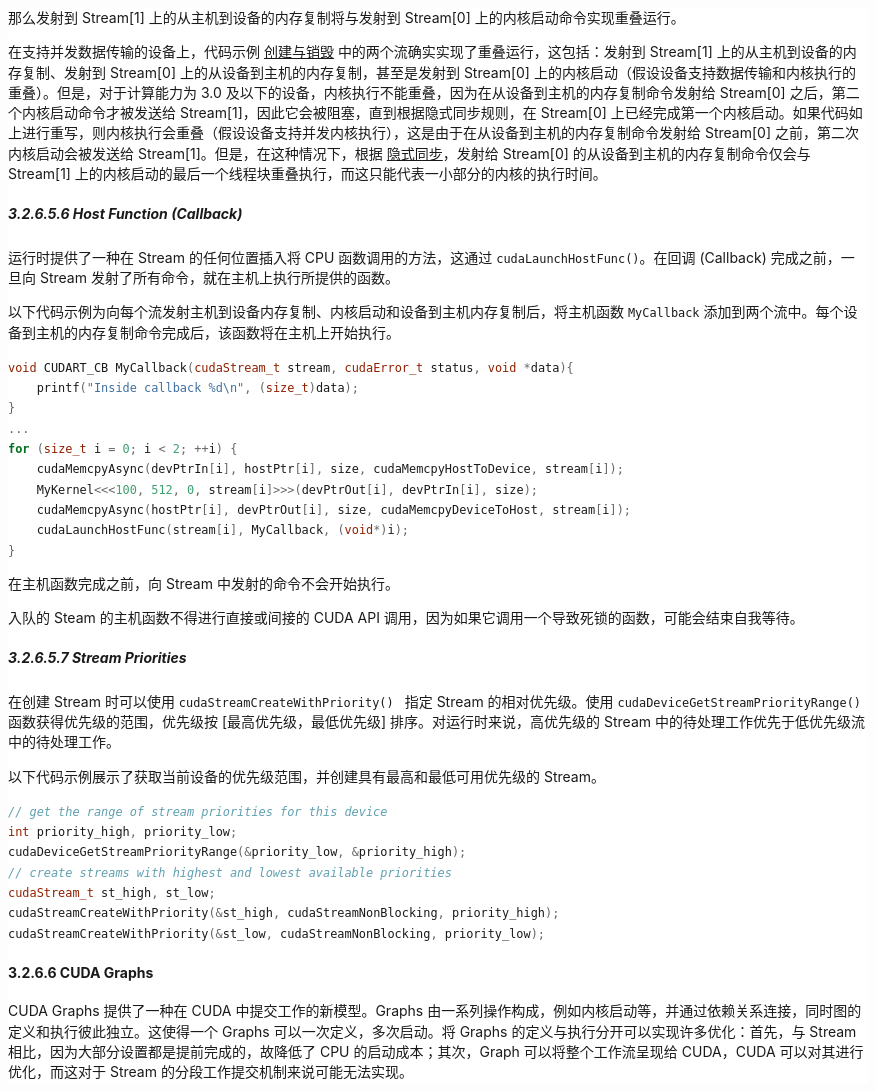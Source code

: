 那么发射到 Stream[1] 上的从主机到设备的内存复制将与发射到 Stream[0] 上的内核启动命令实现重叠运行。

在支持并发数据传输的设备上，代码示例 [创建与销毁](https://docs.nvidia.com/cuda/cuda-c-programming-guide/index.html#creation-and-destruction-streams) 中的两个流确实实现了重叠运行，这包括：发射到 Stream[1] 上的从主机到设备的内存复制、发射到 Stream[0] 上的从设备到主机的内存复制，甚至是发射到 Stream[0] 上的内核启动（假设设备支持数据传输和内核执行的重叠）。但是，对于计算能力为 3.0 及以下的设备，内核执行不能重叠，因为在从设备到主机的内存复制命令发射给 Stream[0] 之后，第二个内核启动命令才被发送给 Stream[1]，因此它会被阻塞，直到根据隐式同步规则，在 Stream[0] 上已经完成第一个内核启动。如果代码如上进行重写，则内核执行会重叠（假设设备支持并发内核执行），这是由于在从设备到主机的内存复制命令发射给 Stream[0] 之前，第二次内核启动会被发送给 Stream[1]。但是，在这种情况下，根据 [隐式同步](https://docs.nvidia.com/cuda/cuda-c-programming-guide/index.html#implicit-synchronization)，发射给 Stream[0] 的从设备到主机的内存复制命令仅会与 Stream[1] 上的内核启动的最后一个线程块重叠执行，而这只能代表一小部分的内核的执行时间。

##### 3.2.6.5.6 Host Function (Callback)

运行时提供了一种在 Stream 的任何位置插入将 CPU 函数调用的方法，这通过 `cudaLaunchHostFunc()`。在回调 (Callback) 完成之前，一旦向 Stream 发射了所有命令，就在主机上执行所提供的函数。

以下代码示例为向每个流发射主机到设备内存复制、内核启动和设备到主机内存复制后，将主机函数 `MyCallback` 添加到两个流中。每个设备到主机的内存复制命令完成后，该函数将在主机上开始执行。

```C++
void CUDART_CB MyCallback(cudaStream_t stream, cudaError_t status, void *data){
    printf("Inside callback %d\n", (size_t)data);
}
...
for (size_t i = 0; i < 2; ++i) {
    cudaMemcpyAsync(devPtrIn[i], hostPtr[i], size, cudaMemcpyHostToDevice, stream[i]);
    MyKernel<<<100, 512, 0, stream[i]>>>(devPtrOut[i], devPtrIn[i], size);
    cudaMemcpyAsync(hostPtr[i], devPtrOut[i], size, cudaMemcpyDeviceToHost, stream[i]);
    cudaLaunchHostFunc(stream[i], MyCallback, (void*)i);
}
```

在主机函数完成之前，向 Stream 中发射的命令不会开始执行。

入队的 Steam 的主机函数不得进行直接或间接的 CUDA API 调用，因为如果它调用一个导致死锁的函数，可能会结束自我等待。

##### 3.2.6.5.7 Stream Priorities

在创建 Stream 时可以使用 `cudaStreamCreateWithPriority() ` 指定 Stream 的相对优先级。使用 `cudaDeviceGetStreamPriorityRange()` 函数获得优先级的范围，优先级按 [最高优先级，最低优先级] 排序。对运行时来说，高优先级的 Stream 中的待处理工作优先于低优先级流中的待处理工作。

以下代码示例展示了获取当前设备的优先级范围，并创建具有最高和最低可用优先级的 Stream。

```C++
// get the range of stream priorities for this device
int priority_high, priority_low;
cudaDeviceGetStreamPriorityRange(&priority_low, &priority_high);
// create streams with highest and lowest available priorities
cudaStream_t st_high, st_low;
cudaStreamCreateWithPriority(&st_high, cudaStreamNonBlocking, priority_high);
cudaStreamCreateWithPriority(&st_low, cudaStreamNonBlocking, priority_low);
```

#### 3.2.6.6 CUDA Graphs

CUDA Graphs 提供了一种在 CUDA 中提交工作的新模型。Graphs 由一系列操作构成，例如内核启动等，并通过依赖关系连接，同时图的定义和执行彼此独立。这使得一个 Graphs 可以一次定义，多次启动。将 Graphs 的定义与执行分开可以实现许多优化：首先，与 Stream 相比，因为大部分设置都是提前完成的，故降低了 CPU 的启动成本；其次，Graph 可以将整个工作流呈现给 CUDA，CUDA 可以对其进行优化，而这对于 Stream 的分段工作提交机制来说可能无法实现。
